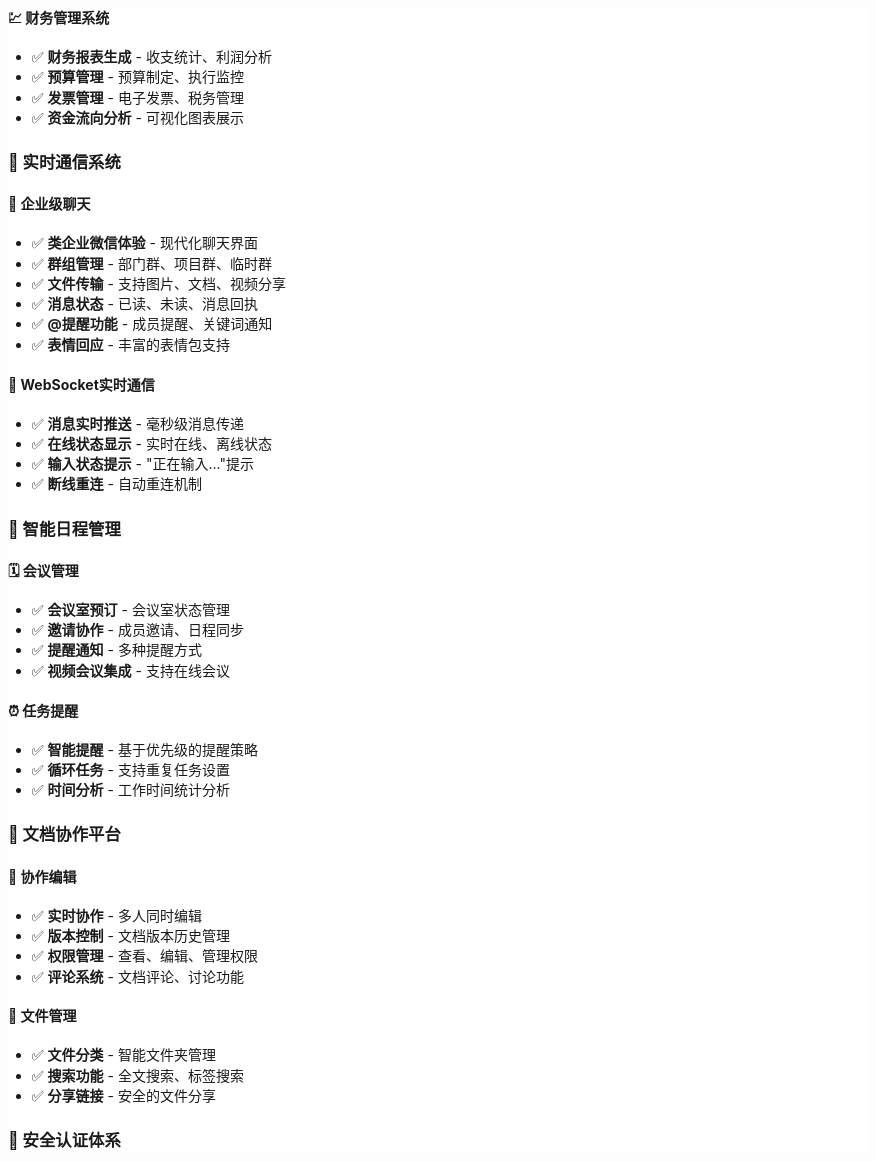 #### 💹 财务管理系统
- ✅ **财务报表生成** - 收支统计、利润分析
- ✅ **预算管理** - 预算制定、执行监控
- ✅ **发票管理** - 电子发票、税务管理
- ✅ **资金流向分析** - 可视化图表展示

### 💬 实时通信系统

#### 🚀 企业级聊天
- ✅ **类企业微信体验** - 现代化聊天界面
- ✅ **群组管理** - 部门群、项目群、临时群
- ✅ **文件传输** - 支持图片、文档、视频分享
- ✅ **消息状态** - 已读、未读、消息回执
- ✅ **@提醒功能** - 成员提醒、关键词通知
- ✅ **表情回应** - 丰富的表情包支持

#### 📡 WebSocket实时通信
- ✅ **消息实时推送** - 毫秒级消息传递
- ✅ **在线状态显示** - 实时在线、离线状态
- ✅ **输入状态提示** - "正在输入..."提示
- ✅ **断线重连** - 自动重连机制

### 📅 智能日程管理

#### 🗓️ 会议管理
- ✅ **会议室预订** - 会议室状态管理
- ✅ **邀请协作** - 成员邀请、日程同步
- ✅ **提醒通知** - 多种提醒方式
- ✅ **视频会议集成** - 支持在线会议

#### ⏰ 任务提醒
- ✅ **智能提醒** - 基于优先级的提醒策略
- ✅ **循环任务** - 支持重复任务设置
- ✅ **时间分析** - 工作时间统计分析

### 📄 文档协作平台

#### 📝 协作编辑
- ✅ **实时协作** - 多人同时编辑
- ✅ **版本控制** - 文档版本历史管理
- ✅ **权限管理** - 查看、编辑、管理权限
- ✅ **评论系统** - 文档评论、讨论功能

#### 📁 文件管理
- ✅ **文件分类** - 智能文件夹管理
- ✅ **搜索功能** - 全文搜索、标签搜索
- ✅ **分享链接** - 安全的文件分享

### 🔐 安全认证体系
